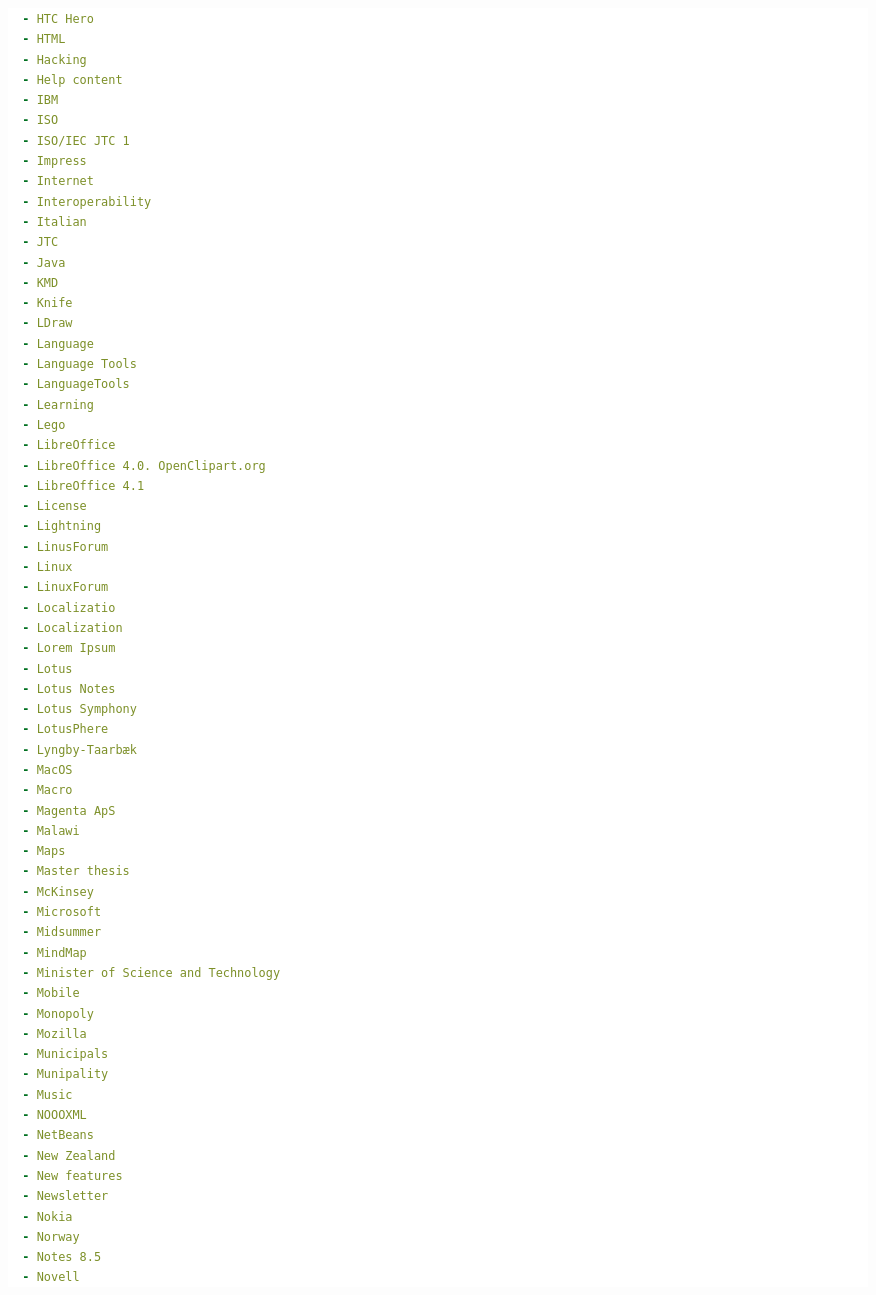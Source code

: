 ```yaml
  - HTC Hero
  - HTML
  - Hacking
  - Help content
  - IBM
  - ISO
  - ISO/IEC JTC 1
  - Impress
  - Internet
  - Interoperability
  - Italian
  - JTC
  - Java
  - KMD
  - Knife
  - LDraw
  - Language
  - Language Tools
  - LanguageTools
  - Learning
  - Lego
  - LibreOffice
  - LibreOffice 4.0. OpenClipart.org
  - LibreOffice 4.1
  - License
  - Lightning
  - LinusForum
  - Linux
  - LinuxForum
  - Localizatio
  - Localization
  - Lorem Ipsum
  - Lotus
  - Lotus Notes
  - Lotus Symphony
  - LotusPhere
  - Lyngby-Taarbæk
  - MacOS
  - Macro
  - Magenta ApS
  - Malawi
  - Maps
  - Master thesis
  - McKinsey
  - Microsoft
  - Midsummer
  - MindMap
  - Minister of Science and Technology
  - Mobile
  - Monopoly
  - Mozilla
  - Municipals
  - Munipality
  - Music
  - NOOOXML
  - NetBeans
  - New Zealand
  - New features
  - Newsletter
  - Nokia
  - Norway
  - Notes 8.5
  - Novell
```
